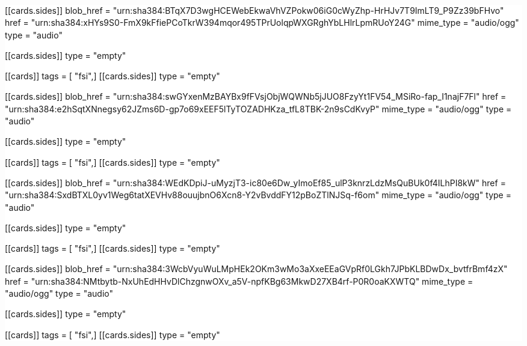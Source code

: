 [[cards.sides]]
blob_href = "urn:sha384:BTqX7D3wgHCEWebEkwaVhVZPokw06iG0cWyZhp-HrHJv7T9ImLT9_P9Zz39bFHvo"
href = "urn:sha384:xHYs9S0-FmX9kFfiePCoTkrW394mqor495TPrUolqpWXGRghYbLHlrLpmRUoY24G"
mime_type = "audio/ogg"
type = "audio"

[[cards.sides]]
type = "empty"


[[cards]]
tags = [ "fsi",]
[[cards.sides]]
type = "empty"

[[cards.sides]]
blob_href = "urn:sha384:swGYxenMzBAYBx9fFVsjObjWQWNb5jJUO8FzyYt1FV54_MSiRo-fap_I1najF7Fl"
href = "urn:sha384:e2hSqtXNnegsy62JZms6D-gp7o69xEEF5lTyTOZADHKza_tfL8TBK-2n9sCdKvyP"
mime_type = "audio/ogg"
type = "audio"

[[cards.sides]]
type = "empty"


[[cards]]
tags = [ "fsi",]
[[cards.sides]]
type = "empty"

[[cards.sides]]
blob_href = "urn:sha384:WEdKDpiJ-uMyzjT3-ic80e6Dw_yImoEf85_ulP3knrzLdzMsQuBUk0f4ILhPI8kW"
href = "urn:sha384:SxdBTXL0yv1Weg6tatXEVHv88ouujbnO6Xcn8-Y2vBvddFY12pBoZTlNJSq-f6om"
mime_type = "audio/ogg"
type = "audio"

[[cards.sides]]
type = "empty"


[[cards]]
tags = [ "fsi",]
[[cards.sides]]
type = "empty"

[[cards.sides]]
blob_href = "urn:sha384:3WcbVyuWuLMpHEk2OKm3wMo3aXxeEEaGVpRf0LGkh7JPbKLBDwDx_bvtfrBmf4zX"
href = "urn:sha384:NMtbytb-NxUhEdHHvDlChzgnwOXv_a5V-npfKBg63MkwD27XB4rf-P0R0oaKXWTQ"
mime_type = "audio/ogg"
type = "audio"

[[cards.sides]]
type = "empty"


[[cards]]
tags = [ "fsi",]
[[cards.sides]]
type = "empty"
